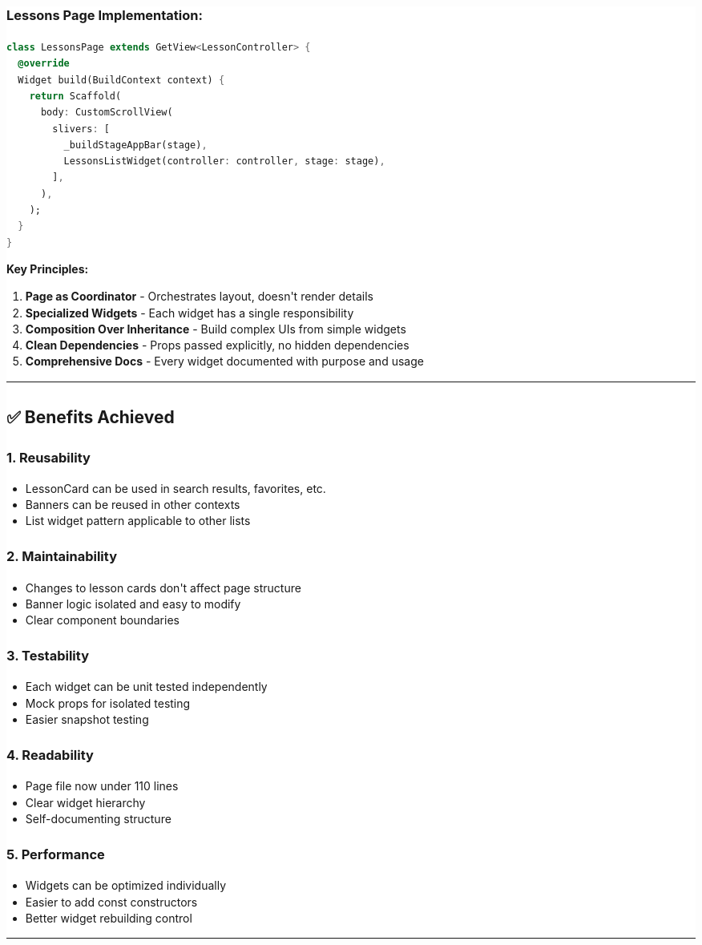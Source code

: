 ### **Lessons Page Implementation:**
```dart
class LessonsPage extends GetView<LessonController> {
  @override
  Widget build(BuildContext context) {
    return Scaffold(
      body: CustomScrollView(
        slivers: [
          _buildStageAppBar(stage),
          LessonsListWidget(controller: controller, stage: stage),
        ],
      ),
    );
  }
}
```

**Key Principles:**
1. **Page as Coordinator** - Orchestrates layout, doesn't render details
2. **Specialized Widgets** - Each widget has a single responsibility
3. **Composition Over Inheritance** - Build complex UIs from simple widgets
4. **Clean Dependencies** - Props passed explicitly, no hidden dependencies
5. **Comprehensive Docs** - Every widget documented with purpose and usage

---

## ✅ Benefits Achieved

### **1. Reusability**
- LessonCard can be used in search results, favorites, etc.
- Banners can be reused in other contexts
- List widget pattern applicable to other lists

### **2. Maintainability**
- Changes to lesson cards don't affect page structure
- Banner logic isolated and easy to modify
- Clear component boundaries

### **3. Testability**
- Each widget can be unit tested independently
- Mock props for isolated testing
- Easier snapshot testing

### **4. Readability**
- Page file now under 110 lines
- Clear widget hierarchy
- Self-documenting structure

### **5. Performance**
- Widgets can be optimized individually
- Easier to add const constructors
- Better widget rebuilding control

---